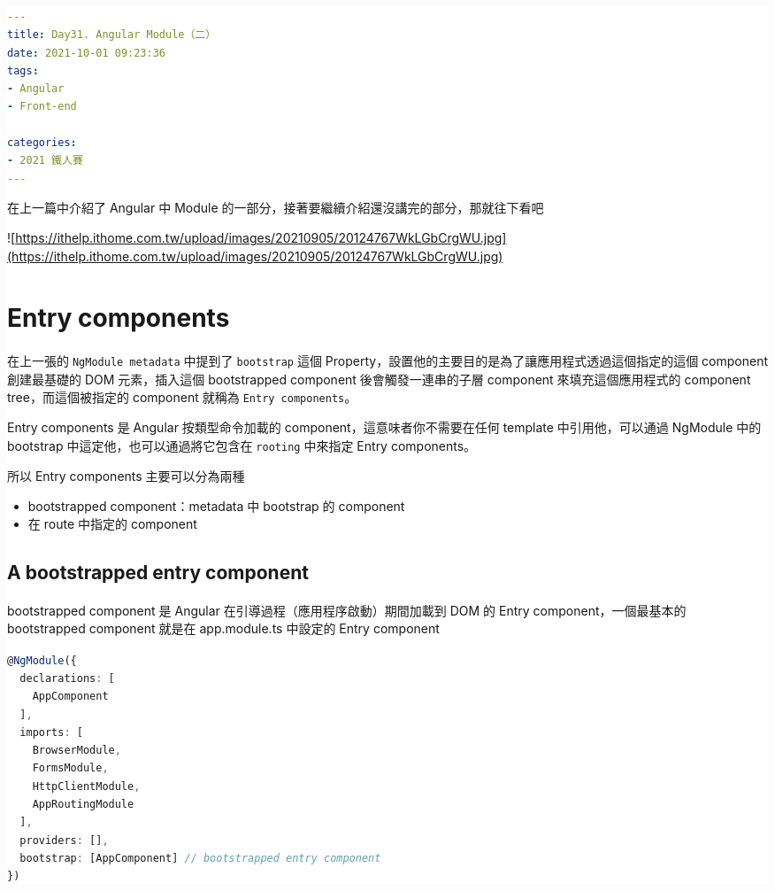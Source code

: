 ```yaml
---
title: Day31. Angular Module（二）
date: 2021-10-01 09:23:36
tags:
- Angular
- Front-end

categories:
- 2021 鐵人賽
---
```


在上一篇中介紹了 Angular 中 Module 的一部分，接著要繼續介紹還沒講完的部分，那就往下看吧

![https://ithelp.ithome.com.tw/upload/images/20210905/20124767WkLGbCrgWU.jpg](https://ithelp.ithome.com.tw/upload/images/20210905/20124767WkLGbCrgWU.jpg)



# Entry components

在上一張的 `NgModule metadata` 中提到了 `bootstrap` 這個 Property，設置他的主要目的是為了讓應用程式透過這個指定的這個 component 創建最基礎的 DOM 元素，插入這個 bootstrapped component 後會觸發一連串的子層 component 來填充這個應用程式的 component tree，而這個被指定的 component 就稱為 `Entry components`。

Entry components 是 Angular 按類型命令加載的 component，這意味者你不需要在任何 template 中引用他，可以通過 NgModule 中的 bootstrap 中這定他，也可以通過將它包含在 `rooting` 中來指定 Entry components。

所以 Entry components 主要可以分為兩種

- bootstrapped component：metadata 中 bootstrap 的 component
- 在 route 中指定的 component

## A bootstrapped entry component

bootstrapped component 是 Angular 在引導過程（應用程序啟動）期間加載到 DOM 的 Entry component，一個最基本的 bootstrapped component 就是在 app.module.ts 中設定的 Entry component

```typescript
@NgModule({
  declarations: [
    AppComponent
  ],
  imports: [
    BrowserModule,
    FormsModule,
    HttpClientModule,
    AppRoutingModule
  ],
  providers: [],
  bootstrap: [AppComponent] // bootstrapped entry component
})
```
